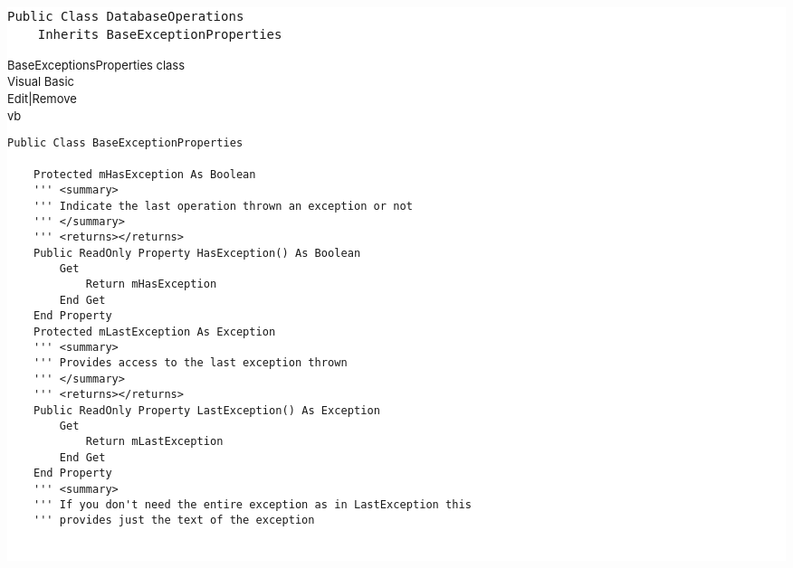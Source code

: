 <div class="preview">
<pre class="vb"><span class="visualBasic__keyword">Public</span>&nbsp;<span class="visualBasic__keyword">Class</span>&nbsp;DatabaseOperations&nbsp;
&nbsp;&nbsp;&nbsp;&nbsp;<span class="visualBasic__keyword">Inherits</span>&nbsp;BaseExceptionProperties</pre>
</div>
</div>
</div>
<div class="endscriptcode" style="font-size:small">BaseExceptionsProperties class</div>
<div class="endscriptcode" style="font-size:small">
<div class="scriptcode">
<div class="pluginEditHolder" pluginCommand="mceScriptCode">
<div class="title"><span>Visual Basic</span></div>
<div class="pluginLinkHolder"><span class="pluginEditHolderLink">Edit</span>|<span class="pluginRemoveHolderLink">Remove</span></div>
<span class="hidden">vb</span>

<div class="preview">
<pre class="vb"><span class="visualBasic__keyword">Public</span>&nbsp;<span class="visualBasic__keyword">Class</span>&nbsp;BaseExceptionProperties&nbsp;
&nbsp;
&nbsp;&nbsp;&nbsp;&nbsp;<span class="visualBasic__keyword">Protected</span>&nbsp;mHasException&nbsp;<span class="visualBasic__keyword">As</span>&nbsp;<span class="visualBasic__keyword">Boolean</span>&nbsp;
&nbsp;&nbsp;&nbsp;&nbsp;<span class="visualBasic__com">'''&nbsp;&lt;summary&gt;</span>&nbsp;
&nbsp;&nbsp;&nbsp;&nbsp;<span class="visualBasic__com">'''&nbsp;Indicate&nbsp;the&nbsp;last&nbsp;operation&nbsp;thrown&nbsp;an&nbsp;exception&nbsp;or&nbsp;not</span>&nbsp;
&nbsp;&nbsp;&nbsp;&nbsp;<span class="visualBasic__com">'''&nbsp;&lt;/summary&gt;</span>&nbsp;
&nbsp;&nbsp;&nbsp;&nbsp;<span class="visualBasic__com">'''&nbsp;&lt;returns&gt;&lt;/returns&gt;</span>&nbsp;
&nbsp;&nbsp;&nbsp;&nbsp;<span class="visualBasic__keyword">Public</span>&nbsp;<span class="visualBasic__keyword">ReadOnly</span>&nbsp;<span class="visualBasic__keyword">Property</span>&nbsp;HasException()&nbsp;<span class="visualBasic__keyword">As</span>&nbsp;<span class="visualBasic__keyword">Boolean</span>&nbsp;
&nbsp;&nbsp;&nbsp;&nbsp;&nbsp;&nbsp;&nbsp;&nbsp;<span class="visualBasic__keyword">Get</span>&nbsp;
&nbsp;&nbsp;&nbsp;&nbsp;&nbsp;&nbsp;&nbsp;&nbsp;&nbsp;&nbsp;&nbsp;&nbsp;<span class="visualBasic__keyword">Return</span>&nbsp;mHasException&nbsp;
&nbsp;&nbsp;&nbsp;&nbsp;&nbsp;&nbsp;&nbsp;&nbsp;<span class="visualBasic__keyword">End</span>&nbsp;<span class="visualBasic__keyword">Get</span>&nbsp;
&nbsp;&nbsp;&nbsp;&nbsp;<span class="visualBasic__keyword">End</span>&nbsp;<span class="visualBasic__keyword">Property</span>&nbsp;
&nbsp;&nbsp;&nbsp;&nbsp;<span class="visualBasic__keyword">Protected</span>&nbsp;mLastException&nbsp;<span class="visualBasic__keyword">As</span>&nbsp;Exception&nbsp;
&nbsp;&nbsp;&nbsp;&nbsp;<span class="visualBasic__com">'''&nbsp;&lt;summary&gt;</span>&nbsp;
&nbsp;&nbsp;&nbsp;&nbsp;<span class="visualBasic__com">'''&nbsp;Provides&nbsp;access&nbsp;to&nbsp;the&nbsp;last&nbsp;exception&nbsp;thrown</span>&nbsp;
&nbsp;&nbsp;&nbsp;&nbsp;<span class="visualBasic__com">'''&nbsp;&lt;/summary&gt;</span>&nbsp;
&nbsp;&nbsp;&nbsp;&nbsp;<span class="visualBasic__com">'''&nbsp;&lt;returns&gt;&lt;/returns&gt;</span>&nbsp;
&nbsp;&nbsp;&nbsp;&nbsp;<span class="visualBasic__keyword">Public</span>&nbsp;<span class="visualBasic__keyword">ReadOnly</span>&nbsp;<span class="visualBasic__keyword">Property</span>&nbsp;LastException()&nbsp;<span class="visualBasic__keyword">As</span>&nbsp;Exception&nbsp;
&nbsp;&nbsp;&nbsp;&nbsp;&nbsp;&nbsp;&nbsp;&nbsp;<span class="visualBasic__keyword">Get</span>&nbsp;
&nbsp;&nbsp;&nbsp;&nbsp;&nbsp;&nbsp;&nbsp;&nbsp;&nbsp;&nbsp;&nbsp;&nbsp;<span class="visualBasic__keyword">Return</span>&nbsp;mLastException&nbsp;
&nbsp;&nbsp;&nbsp;&nbsp;&nbsp;&nbsp;&nbsp;&nbsp;<span class="visualBasic__keyword">End</span>&nbsp;<span class="visualBasic__keyword">Get</span>&nbsp;
&nbsp;&nbsp;&nbsp;&nbsp;<span class="visualBasic__keyword">End</span>&nbsp;<span class="visualBasic__keyword">Property</span>&nbsp;
&nbsp;&nbsp;&nbsp;&nbsp;<span class="visualBasic__com">'''&nbsp;&lt;summary&gt;</span>&nbsp;
&nbsp;&nbsp;&nbsp;&nbsp;<span class="visualBasic__com">'''&nbsp;If&nbsp;you&nbsp;don't&nbsp;need&nbsp;the&nbsp;entire&nbsp;exception&nbsp;as&nbsp;in&nbsp;LastException&nbsp;this&nbsp;</span>&nbsp;
&nbsp;&nbsp;&nbsp;&nbsp;<span class="visualBasic__com">'''&nbsp;provides&nbsp;just&nbsp;the&nbsp;text&nbsp;of&nbsp;the&nbsp;exception</span>&nbsp;